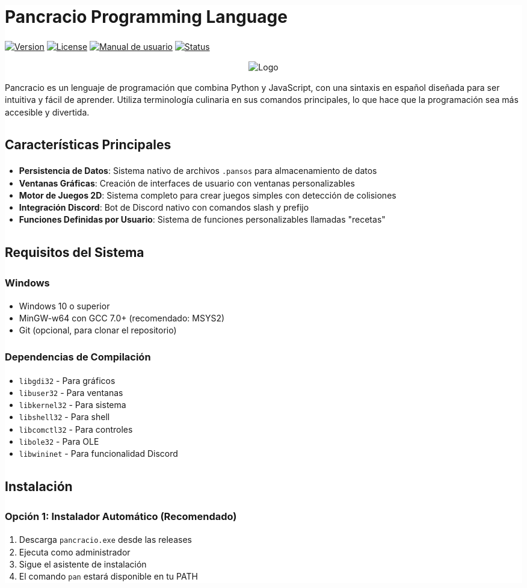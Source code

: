 # Pancracio Programming Language

[![Version](https://img.shields.io/badge/version-4.0-blue.svg)](https://github.com/Rexyto/pancracio)
[![License](https://img.shields.io/badge/license-MIT-green.svg)](LICENSE)
[![Manual de usuario](https://img.shields.io/badge/Manual%20de%20usuario-📖-orange.svg)](https://github.com/Rexyto/Pancracio/blob/main/Manual%20de%20usuario.md)
[![Status](https://img.shields.io/badge/status-en%20desarrollo-yellow.svg)]()


<p align="center">
  <img src="logo/logo.ico" alt="Logo" width="200"/>
</p>




Pancracio es un lenguaje de programación que combina Python y JavaScript, con una sintaxis en español diseñada para ser intuitiva y fácil de aprender. Utiliza terminología culinaria en sus comandos principales, lo que hace que la programación sea más accesible y divertida.

## Características Principales

- **Persistencia de Datos**: Sistema nativo de archivos `.pansos` para almacenamiento de datos
- **Ventanas Gráficas**: Creación de interfaces de usuario con ventanas personalizables
- **Motor de Juegos 2D**: Sistema completo para crear juegos simples con detección de colisiones
- **Integración Discord**: Bot de Discord nativo con comandos slash y prefijo
- **Funciones Definidas por Usuario**: Sistema de funciones personalizables llamadas "recetas"

## Requisitos del Sistema

### Windows
- Windows 10 o superior
- MinGW-w64 con GCC 7.0+ (recomendado: MSYS2)
- Git (opcional, para clonar el repositorio)

### Dependencias de Compilación
- `libgdi32` - Para gráficos
- `libuser32` - Para ventanas
- `libkernel32` - Para sistema
- `libshell32` - Para shell
- `libcomctl32` - Para controles
- `libole32` - Para OLE
- `libwininet` - Para funcionalidad Discord

## Instalación

### Opción 1: Instalador Automático (Recomendado)
1. Descarga `pancracio.exe` desde las releases
2. Ejecuta como administrador
3. Sigue el asistente de instalación
4. El comando `pan` estará disponible en tu PATH
